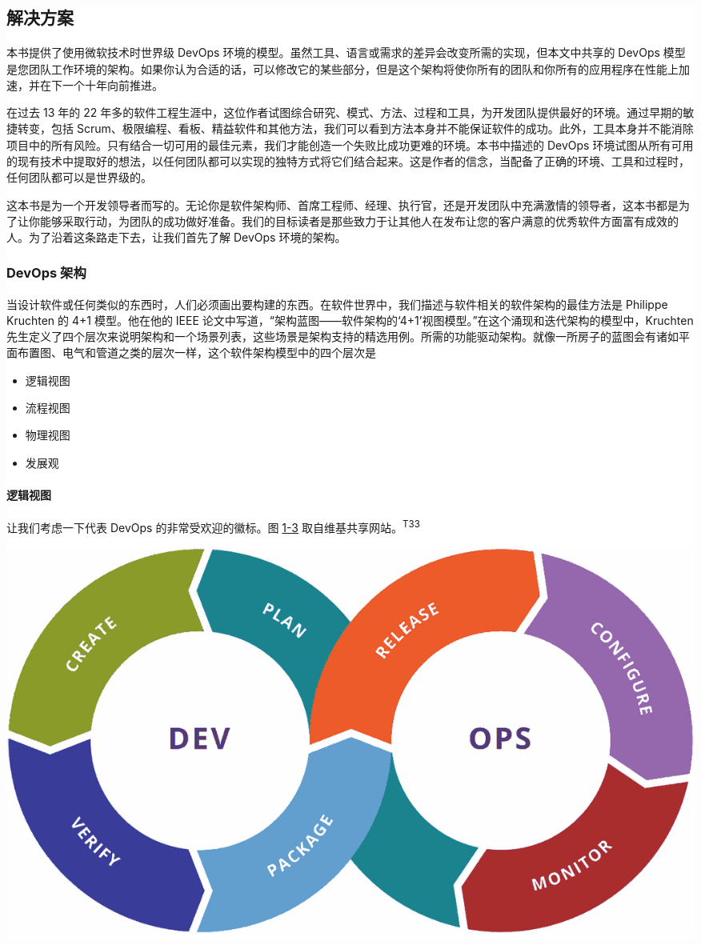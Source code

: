 ## 解决方案

本书提供了使用微软技术时世界级 DevOps 环境的模型。虽然工具、语言或需求的差异会改变所需的实现，但本文中共享的 DevOps 模型是您团队工作环境的架构。如果你认为合适的话，可以修改它的某些部分，但是这个架构将使你所有的团队和你所有的应用程序在性能上加速，并在下一个十年向前推进。

在过去 13 年的 22 年多的软件工程生涯中，这位作者试图综合研究、模式、方法、过程和工具，为开发团队提供最好的环境。通过早期的敏捷转变，包括 Scrum、极限编程、看板、精益软件和其他方法，我们可以看到方法本身并不能保证软件的成功。此外，工具本身并不能消除项目中的所有风险。只有结合一切可用的最佳元素，我们才能创造一个失败比成功更难的环境。本书中描述的 DevOps 环境试图从所有可用的现有技术中提取好的想法，以任何团队都可以实现的独特方式将它们结合起来。这是作者的信念，当配备了正确的环境、工具和过程时，任何团队都可以是世界级的。

这本书是为一个开发领导者而写的。无论你是软件架构师、首席工程师、经理、执行官，还是开发团队中充满激情的领导者，这本书都是为了让你能够采取行动，为团队的成功做好准备。我们的目标读者是那些致力于让其他人在发布让您的客户满意的优秀软件方面富有成效的人。为了沿着这条路走下去，让我们首先了解 DevOps 环境的架构。

### DevOps 架构

当设计软件或任何类似的东西时，人们必须画出要构建的东西。在软件世界中，我们描述与软件相关的软件架构的最佳方法是 Philippe Kruchten 的 4+1 模型。他在他的 IEEE 论文中写道，“架构蓝图——软件架构的‘4+1’视图模型。”在这个涌现和迭代架构的模型中，Kruchten 先生定义了四个层次来说明架构和一个场景列表，这些场景是架构支持的精选用例。所需的功能驱动架构。就像一所房子的蓝图会有诸如平面布置图、电气和管道之类的层次一样，这个软件架构模型中的四个层次是

*   逻辑视图

*   流程视图

*   物理视图

*   发展观

#### 逻辑视图

让我们考虑一下代表 DevOps 的非常受欢迎的徽标。图 [1-3](#Fig3) 取自维基共享网站。<sup>T33</sup>

![img/488730_1_En_1_Fig3_HTML.png](img/488730_1_En_1_Fig3_HTML.png)
